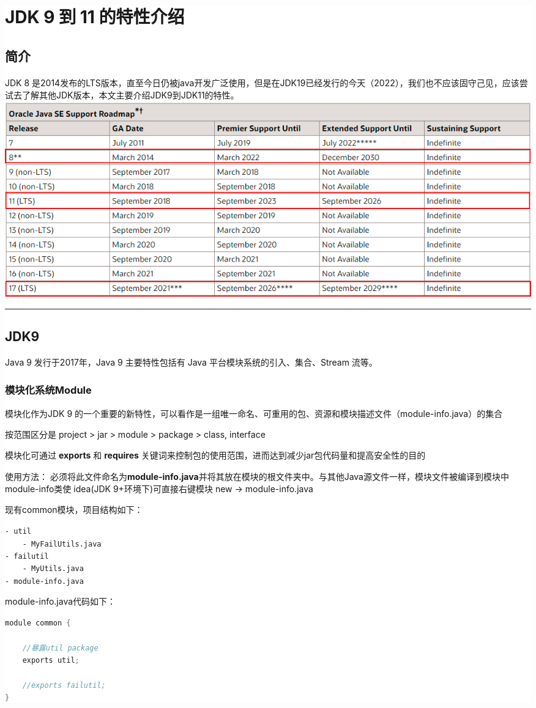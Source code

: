 # JDK 9 到 11 的特性介绍

## 简介

JDK 8 是2014发布的LTS版本，直至今日仍被java开发广泛使用，但是在JDK19已经发行的今天（2022），我们也不应该固守己见，应该尝试去了解其他JDK版本，本文主要介绍JDK9到JDK11的特性。
![](./pic/jdkSupport.png)

-----------


## JDK9

Java 9 发行于2017年，Java 9 主要特性包括有 Java 平台模块系统的引入、集合、Stream 流等。

### 模块化系统Module

模块化作为JDK 9 的一个重要的新特性，可以看作是一组唯一命名、可重用的包、资源和模块描述文件（module-info.java）的集合  

按范围区分是 project > jar > module > package > class, interface  

模块化可通过 **exports** 和 **requires**  关键词来控制包的使用范围，进而达到减少jar包代码量和提高安全性的目的


使用方法：
必须将此文件命名为**module-info.java**并将其放在模块的根文件夹中。与其他Java源文件一样，模块文件被编译到模块中module-info类使
idea(JDK 9+环境下)可直接右键模块 new -> module-info.java  

现有common模块，项目结构如下： 
 
	- util	 
		- MyFailUtils.java 
	- failutil  
		- MyUtils.java
	- module-info.java

module-info.java代码如下：
``` java
module common {
	
	//暴露util package
    exports util;
	
    //exports failutil;
}
```

